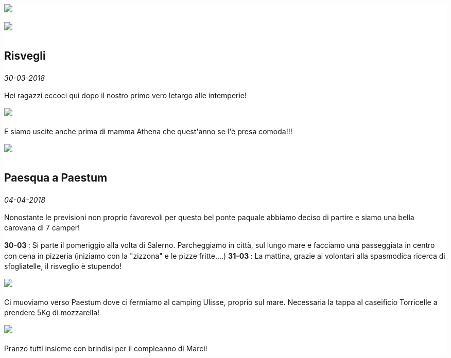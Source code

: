   
   ![](img/uploads_2018_03_papo.png)
  
  
   ![](img/uploads_2018_03_papo2.png)
  
 

## Risvegli
*30-03-2018*

 
  
   Hei ragazzi eccoci qui dopo il nostro primo vero letargo alle intemperie!
  
  
   ![](img/uploads_2018_04_tarte.jpg)
  
  
   E siamo uscite anche prima di mamma Athena che quest'anno se l'è presa comoda!!!
  
  
   ![](img/uploads_2018_04_tarte2.png)
  
 

## Paesqua a Paestum
*04-04-2018*

 
  
   Nonostante le previsioni non proprio favorevoli per questo bel ponte paquale abbiamo deciso di partire e siamo una bella carovana di 7 camper!
  
  
   <strong>
    30-03
   </strong>
   : Si parte il pomeriggio alla volta di Salerno. Parcheggiamo in città, sul lungo mare e facciamo una passeggiata in centro con cena in pizzeria (iniziamo con la "zizzona" e le pizze fritte....)
  
  
   <strong>
    31-03
   </strong>
   : La mattina, grazie ai volontari alla spasmodica ricerca di sfogliatelle, il risveglio è stupendo!
  
  
   ![](img/uploads_2018_04_colazione_salerno.jpg)
  
  
   Ci muoviamo verso Paestum dove ci fermiamo al camping Ulisse, proprio sul mare. Necessaria la tappa al caseificio Torricelle a prendere 5Kg di mozzarella!
  
  
   ![](img/uploads_2018_04_bufala.jpg)
  
  
   Pranzo tutti insieme con brindisi per il compleanno di Marci!
  
  